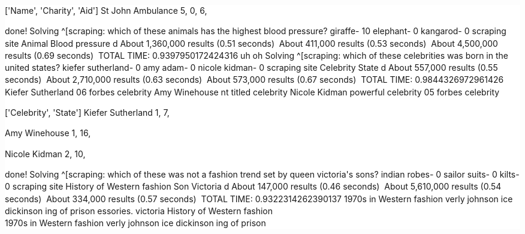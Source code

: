 [&apos;Name&apos;, &apos;Charity&apos;, &apos;Aid&apos;]
St John Ambulance 5, 0, 6, 

done!
Solving
^[scraping: which of these animals has the highest blood pressure?
giraffe-  10
elephant-  0
kangarod-  0
scraping site
Animal
Blood pressure
d
About 1,360,000 results (0.51 seconds) 
About 411,000 results (0.53 seconds) 
About 4,500,000 results (0.69 seconds) 
TOTAL TIME: 0.9397950172424316
uh oh
Solving
^[scraping: which of these celebrities was born in the united states?
kiefer sutherland-  0
amy adam-  0
nicole kidman-  0
scraping site
Celebrity
State
d
About 557,000 results (0.55 seconds) 
About 2,710,000 results (0.63 seconds) 
About 573,000 results (0.67 seconds) 
TOTAL TIME: 0.9844326972961426
Kiefer Sutherland	06 forbes celebrity
Amy Winehouse	nt titled celebrity
Nicole Kidman	 powerful celebrity
	05 forbes celebrity
	
[&apos;Celebrity&apos;, &apos;State&apos;]
Kiefer Sutherland 1, 7, 

Amy Winehouse 1, 16, 

Nicole Kidman 2, 10, 

done!
Solving
^[scraping: which of these was not a fashion trend set by queen victoria&apos;s sons?
indian robes-  0
sailor suits-  0
kilts-  0
scraping site
History of Western fashion
Son
Victoria
d
About 147,000 results (0.46 seconds) 
About 5,610,000 results (0.54 seconds) 
About 334,000 results (0.57 seconds) 
TOTAL TIME: 0.9322314262390137
1970s in Western fashion	verly johnson
	ice dickinson
	ing of prison
	essories. victoria
History of Western fashion	
1970s in Western fashion	verly johnson
	ice dickinson
	ing of prison